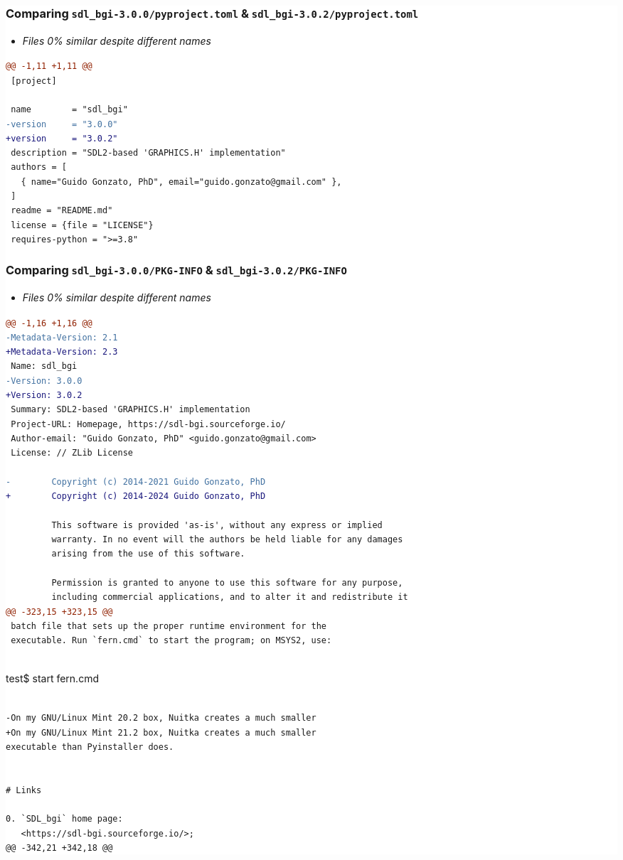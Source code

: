 ### Comparing `sdl_bgi-3.0.0/pyproject.toml` & `sdl_bgi-3.0.2/pyproject.toml`

 * *Files 0% similar despite different names*

```diff
@@ -1,11 +1,11 @@
 [project]
 
 name        = "sdl_bgi"
-version     = "3.0.0"
+version     = "3.0.2"
 description = "SDL2-based 'GRAPHICS.H' implementation"
 authors = [
   { name="Guido Gonzato, PhD", email="guido.gonzato@gmail.com" },
 ]
 readme = "README.md"
 license = {file = "LICENSE"}
 requires-python = ">=3.8"
```

### Comparing `sdl_bgi-3.0.0/PKG-INFO` & `sdl_bgi-3.0.2/PKG-INFO`

 * *Files 0% similar despite different names*

```diff
@@ -1,16 +1,16 @@
-Metadata-Version: 2.1
+Metadata-Version: 2.3
 Name: sdl_bgi
-Version: 3.0.0
+Version: 3.0.2
 Summary: SDL2-based 'GRAPHICS.H' implementation
 Project-URL: Homepage, https://sdl-bgi.sourceforge.io/
 Author-email: "Guido Gonzato, PhD" <guido.gonzato@gmail.com>
 License: // ZLib License
         
-        Copyright (c) 2014-2021 Guido Gonzato, PhD
+        Copyright (c) 2014-2024 Guido Gonzato, PhD
         
         This software is provided 'as-is', without any express or implied
         warranty. In no event will the authors be held liable for any damages
         arising from the use of this software.
         
         Permission is granted to anyone to use this software for any purpose,
         including commercial applications, and to alter it and redistribute it
@@ -323,15 +323,15 @@
 batch file that sets up the proper runtime environment for the
 executable. Run `fern.cmd` to start the program; on MSYS2, use:
 
 ```
 test$ start fern.cmd
 ```
 
-On my GNU/Linux Mint 20.2 box, Nuitka creates a much smaller
+On my GNU/Linux Mint 21.2 box, Nuitka creates a much smaller
 executable than Pyinstaller does.
 
 
 # Links
 
 0. `SDL_bgi` home page:
    <https://sdl-bgi.sourceforge.io/>;
@@ -342,21 +342,18 @@
 ```